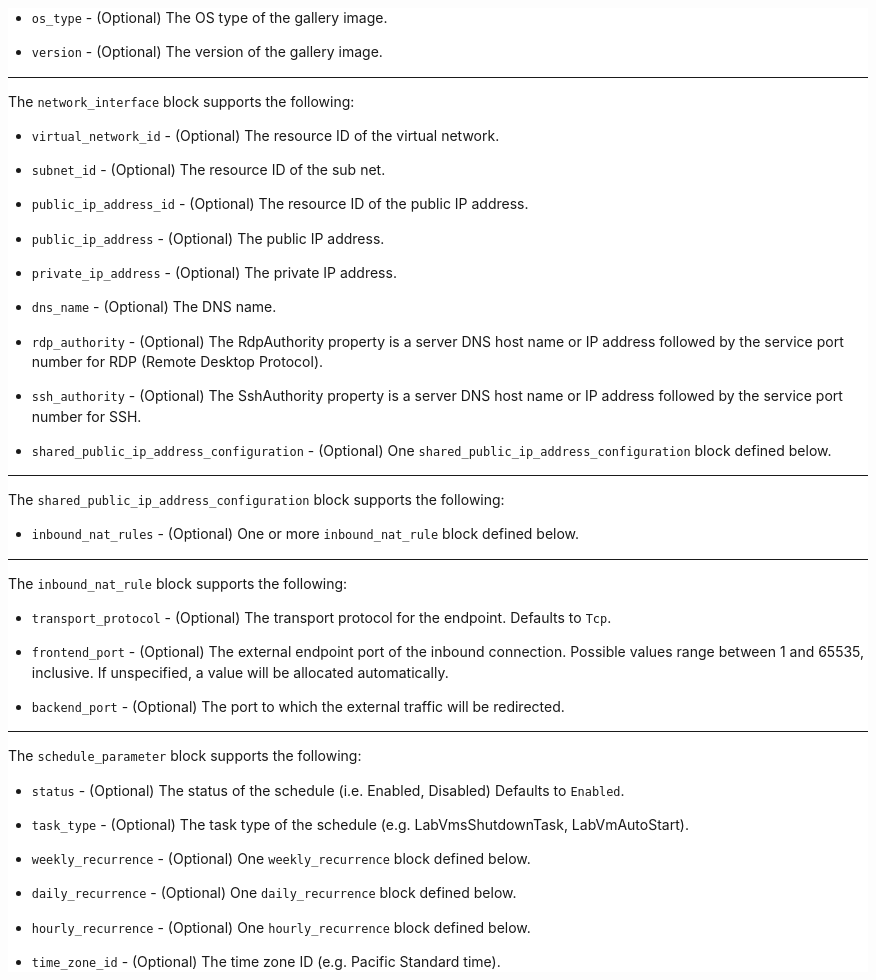 * `os_type` - (Optional) The OS type of the gallery image.

* `version` - (Optional) The version of the gallery image.

---

The `network_interface` block supports the following:

* `virtual_network_id` - (Optional) The resource ID of the virtual network.

* `subnet_id` - (Optional) The resource ID of the sub net.

* `public_ip_address_id` - (Optional) The resource ID of the public IP address.

* `public_ip_address` - (Optional) The public IP address.

* `private_ip_address` - (Optional) The private IP address.

* `dns_name` - (Optional) The DNS name.

* `rdp_authority` - (Optional) The RdpAuthority property is a server DNS host name or IP address followed by the service port number for RDP (Remote Desktop Protocol).

* `ssh_authority` - (Optional) The SshAuthority property is a server DNS host name or IP address followed by the service port number for SSH.

* `shared_public_ip_address_configuration` - (Optional) One `shared_public_ip_address_configuration` block defined below.


---

The `shared_public_ip_address_configuration` block supports the following:

* `inbound_nat_rules` - (Optional) One or more `inbound_nat_rule` block defined below.


---

The `inbound_nat_rule` block supports the following:

* `transport_protocol` - (Optional) The transport protocol for the endpoint. Defaults to `Tcp`.

* `frontend_port` - (Optional) The external endpoint port of the inbound connection. Possible values range between 1 and 65535, inclusive. If unspecified, a value will be allocated automatically.

* `backend_port` - (Optional) The port to which the external traffic will be redirected.

---

The `schedule_parameter` block supports the following:

* `status` - (Optional) The status of the schedule (i.e. Enabled, Disabled) Defaults to `Enabled`.

* `task_type` - (Optional) The task type of the schedule (e.g. LabVmsShutdownTask, LabVmAutoStart).

* `weekly_recurrence` - (Optional) One `weekly_recurrence` block defined below.

* `daily_recurrence` - (Optional) One `daily_recurrence` block defined below.

* `hourly_recurrence` - (Optional) One `hourly_recurrence` block defined below.

* `time_zone_id` - (Optional) The time zone ID (e.g. Pacific Standard time).
